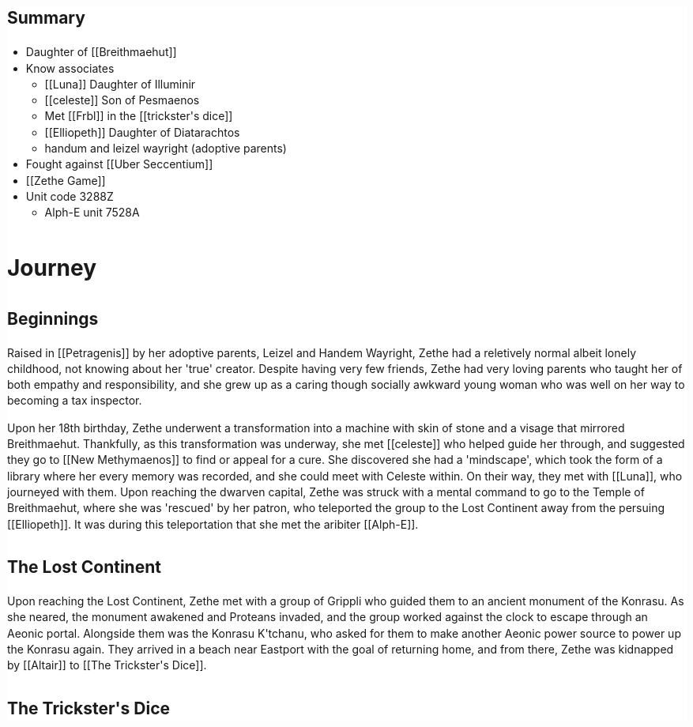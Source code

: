 ## Summary
- Daughter of [[Breithmaehut]]
- Know associates
	- [[Luna]] Daughter of Illuminir
	- [[celeste]] Son of Pesmaenos
	- Met [[Frbl]] in the [[trickster's dice]]
	- [[Elliopeth]] Daughter of Diatarachtos
	- handum and leizel wayright (adoptive parents)
- Fought against [[Uber Seccentium]]
- [[Zethe Game]]
- Unit code 3288Z
	- Alph-E unit 7528A

# Journey

## Beginnings

Raised in [[Petragenis]] by her adoptive parents, Leizel and Handem Wayright, Zethe had a reletively normal albeit lonely childhood, not knowing about her 'true' creator. Despite having very few friends, Zethe had very loving parents who taught her of both empathy and responsibility, and she grew up as a caring though socially awkward young woman who was well on her way to becoming a tax inspector. 

Upon her 18th birthday, Zethe underwent a transformation into a machine with skin of stone and a visage that mirrored Breithmaehut. Thankfully, as this transformation was underway, she met [[celeste]] who helped guide her through, and suggested they go to [[New Methymaenos]] to find or appeal for a cure. She discovered she had a 'mindscape', which took the form of a library where her every memory was recorded, and she could meet with Celeste within. On their way, they met with [[Luna]], who journeyed with them. Upon reaching the dwarven capital, Zethe was struck with a mental command to go to the Temple of Breithmaehut, where she was 'rescued' by her patron, who teleported the group to the Lost Continent away from the persuing [[Elliopeth]]. It was during this teleportation that she met the aribiter [[Alph-E]]. 

## The Lost Continent

Upon reaching the Lost Continent, Zethe met with a group of Grippli who guided them to an ancient monument of the Konrasu. As she neared, the monument awakened and Proteans invaded, and the group worked against the clock to escape through an Aeonic portal. Alongside them was the Konrasu K'tchanu, who asked for them to make another Aeonic power source to power up the Konrasu again. They arrived in a beach near Eastport with the goal of returning home, and from there, Zethe was kidnapped by [[Altair]] to [[The Trickster's Dice]]. 

## The Trickster's Dice

